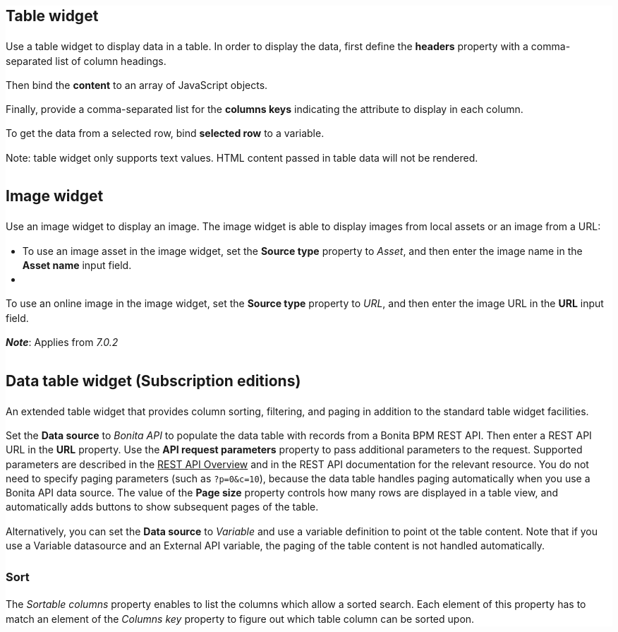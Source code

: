 ## Table widget

Use a table widget to display data in a table. In order to display the data, first define the **headers** property with a comma-separated list of column headings.

Then bind the **content** to an array of JavaScript objects.

Finally, provide a comma-separated list for the **columns keys** indicating the attribute to display in each column.

To get the data from a selected row, bind **selected row** to a variable.

Note: table widget only supports text values. HTML content passed in table data will not be rendered.

## Image widget

Use an image widget to display an image. The image widget is able to display images from local assets or an image from a URL:

* To use an image asset in the image widget, set the **Source type** property to _Asset_, and then enter the image name in the **Asset name** input field.
* 
To use an online image in the image widget, set the **Source type** property to _URL_, and then enter the image URL in the **URL** input field.

_**Note**_: Applies from _7.0.2_

## Data table widget (Subscription editions)

An extended table widget that provides column sorting, filtering, and paging in addition to the standard table widget facilities.

Set the **Data source** to _Bonita API_ to populate the data table with records from a Bonita BPM REST API. 
Then enter a REST API URL in the **URL** property. Use the **API request parameters** property to pass additional parameters to the request. 
Supported parameters are described in the [REST API Overview](rest-api-overview.md) and in the REST API documentation for the relevant resource. 
You do not need to specify paging parameters (such as `?p=0&c=10`), because the data table handles paging automatically when you use a Bonita API data source. 
The value of the **Page size** property controls how many rows are displayed in a table view, and automatically adds buttons to show subsequent pages of the table.

Alternatively, you can set the **Data source** to _Variable_ and use a variable definition to point ot the table content. 
Note that if you use a Variable datasource and an External API variable, the paging of the table content is not handled automatically.

### Sort

The _Sortable columns_ property enables to list the columns which allow a sorted search.
Each element of this property has to match an element of the _Columns key_ property to figure out which table column
can be sorted upon.
